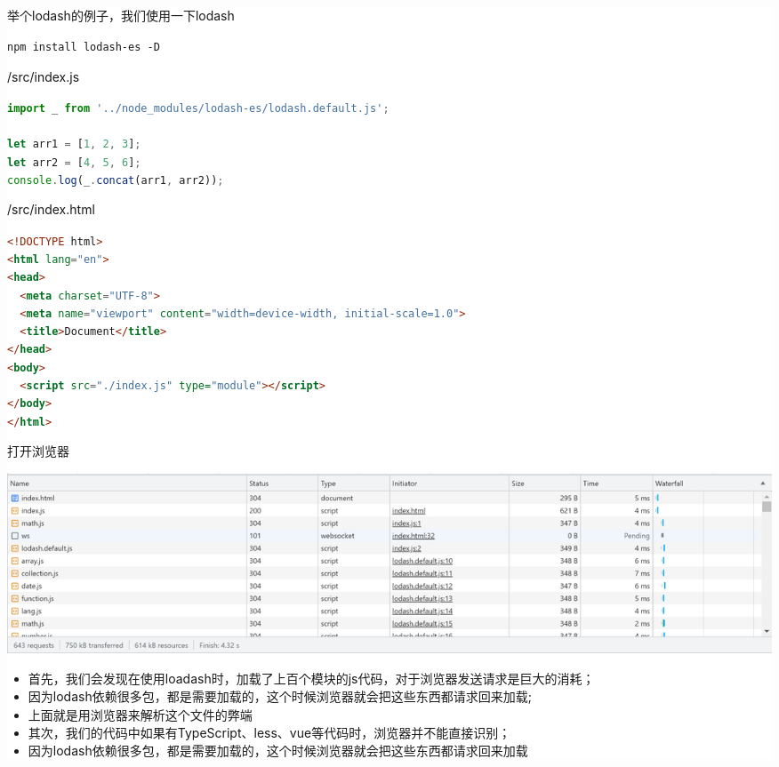
举个lodash的例子，我们使用一下lodash

```shell
npm install lodash-es -D
```



/src/index.js

```js
import _ from '../node_modules/lodash-es/lodash.default.js';

let arr1 = [1, 2, 3];
let arr2 = [4, 5, 6];
console.log(_.concat(arr1, arr2));
```

/src/index.html

```html
<!DOCTYPE html>
<html lang="en">
<head>
  <meta charset="UTF-8">
  <meta name="viewport" content="width=device-width, initial-scale=1.0">
  <title>Document</title>
</head>
<body>
  <script src="./index.js" type="module"></script>
</body>
</html>
```

打开浏览器

![image-20230817002320798](10、vite.assets/image-20230817002320798.png)



- 首先，我们会发现在使用loadash时，加载了上百个模块的js代码，对于浏览器发送请求是巨大的消耗； 
- 因为lodash依赖很多包，都是需要加载的，这个时候浏览器就会把这些东西都请求回来加载;
- 上面就是用浏览器来解析这个文件的弊端
- 其次，我们的代码中如果有TypeScript、less、vue等代码时，浏览器并不能直接识别；
- 因为lodash依赖很多包，都是需要加载的，这个时候浏览器就会把这些东西都请求回来加载

